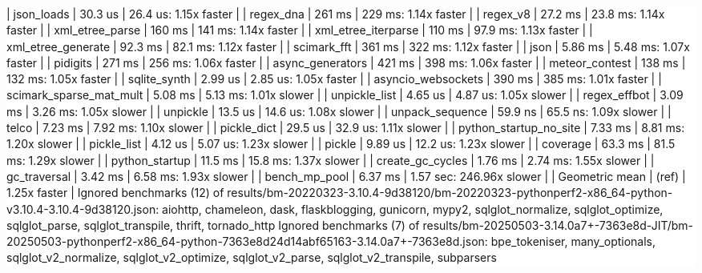 | json_loads               | 30.3 us                                                      | 26.4 us: 1.15x faster                                                        |
| regex_dna                | 261 ms                                                       | 229 ms: 1.14x faster                                                         |
| regex_v8                 | 27.2 ms                                                      | 23.8 ms: 1.14x faster                                                        |
| xml_etree_parse          | 160 ms                                                       | 141 ms: 1.14x faster                                                         |
| xml_etree_iterparse      | 110 ms                                                       | 97.9 ms: 1.13x faster                                                        |
| xml_etree_generate       | 92.3 ms                                                      | 82.1 ms: 1.12x faster                                                        |
| scimark_fft              | 361 ms                                                       | 322 ms: 1.12x faster                                                         |
| json                     | 5.86 ms                                                      | 5.48 ms: 1.07x faster                                                        |
| pidigits                 | 271 ms                                                       | 256 ms: 1.06x faster                                                         |
| async_generators         | 421 ms                                                       | 398 ms: 1.06x faster                                                         |
| meteor_contest           | 138 ms                                                       | 132 ms: 1.05x faster                                                         |
| sqlite_synth             | 2.99 us                                                      | 2.85 us: 1.05x faster                                                        |
| asyncio_websockets       | 390 ms                                                       | 385 ms: 1.01x faster                                                         |
| scimark_sparse_mat_mult  | 5.08 ms                                                      | 5.13 ms: 1.01x slower                                                        |
| unpickle_list            | 4.65 us                                                      | 4.87 us: 1.05x slower                                                        |
| regex_effbot             | 3.09 ms                                                      | 3.26 ms: 1.05x slower                                                        |
| unpickle                 | 13.5 us                                                      | 14.6 us: 1.08x slower                                                        |
| unpack_sequence          | 59.9 ns                                                      | 65.5 ns: 1.09x slower                                                        |
| telco                    | 7.23 ms                                                      | 7.92 ms: 1.10x slower                                                        |
| pickle_dict              | 29.5 us                                                      | 32.9 us: 1.11x slower                                                        |
| python_startup_no_site   | 7.33 ms                                                      | 8.81 ms: 1.20x slower                                                        |
| pickle_list              | 4.12 us                                                      | 5.07 us: 1.23x slower                                                        |
| pickle                   | 9.89 us                                                      | 12.2 us: 1.23x slower                                                        |
| coverage                 | 63.3 ms                                                      | 81.5 ms: 1.29x slower                                                        |
| python_startup           | 11.5 ms                                                      | 15.8 ms: 1.37x slower                                                        |
| create_gc_cycles         | 1.76 ms                                                      | 2.74 ms: 1.55x slower                                                        |
| gc_traversal             | 3.42 ms                                                      | 6.58 ms: 1.93x slower                                                        |
| bench_mp_pool            | 6.37 ms                                                      | 1.57 sec: 246.96x slower                                                     |
| Geometric mean           | (ref)                                                        | 1.25x faster                                                                 |
Ignored benchmarks (12) of results/bm-20220323-3.10.4-9d38120/bm-20220323-pythonperf2-x86_64-python-v3.10.4-3.10.4-9d38120.json: aiohttp, chameleon, dask, flaskblogging, gunicorn, mypy2, sqlglot_normalize, sqlglot_optimize, sqlglot_parse, sqlglot_transpile, thrift, tornado_http
Ignored benchmarks (7) of results/bm-20250503-3.14.0a7+-7363e8d-JIT/bm-20250503-pythonperf2-x86_64-python-7363e8d24d14abf65163-3.14.0a7+-7363e8d.json: bpe_tokeniser, many_optionals, sqlglot_v2_normalize, sqlglot_v2_optimize, sqlglot_v2_parse, sqlglot_v2_transpile, subparsers
